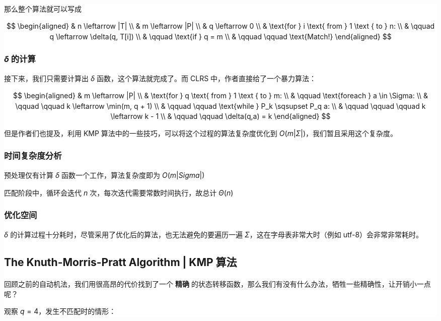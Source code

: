 那么整个算法就可以写成

$$
\begin{aligned}
& n \leftarrow |T| \\
& m \leftarrow |P| \\
& q \leftarrow 0 \\
& \text{for } i \text{ from } 1 \text { to } n: \\
& \qquad q \leftarrow \delta(q, T[i]) \\
& \qquad \text{if } q = m \\ 
& \qquad \qquad \text{Match!}
\end{aligned}
$$

### $\delta$ 的计算

接下来，我们只需要计算出 $\delta$ 函数，这个算法就完成了。而 CLRS 中，作者直接给了一个暴力算法：

$$
\begin{aligned}
& m \leftarrow |P| \\
& \text{for } q \text{ from } 1 \text { to } m: \\
& \qquad \text{foreach } a \in \Sigma: \\
& \qquad \qquad k \leftarrow \min(m, q + 1) \\
& \qquad \qquad \text{while } P_k \sqsupset P_q a: \\
& \qquad \qquad \qquad k \leftarrow k - 1 \\
& \qquad \qquad \delta(q,a) = k
\end{aligned}
$$

但是作者们也提及，利用 KMP 算法中的一些技巧，可以将这个过程的算法复杂度优化到 $O(m |\Sigma|)$，我们暂且采用这个复杂度。

### 时间复杂度分析

预处理仅有计算 $\delta$ 函数一个工作，算法复杂度即为 $O(m |Sigma|)$

匹配阶段中，循环会迭代 $n$ 次，每次迭代需要常数时间执行，故总计 $\Theta(n)$

### 优化空间

$\delta$ 的计算过程十分耗时，尽管采用了优化后的算法，也无法避免的要遍历一遍 $\Sigma$，这在字母表非常大时（例如 utf-8）会非常非常耗时。

## The Knuth-Morris-Pratt Algorithm | KMP 算法

回顾之前的自动机法，我们用很高昂的代价找到了一个 **精确** 的状态转移函数，那么我们有没有什么办法，牺牲一些精确性，让开销小一点呢？

观察 $q=4$，发生不匹配时的情形：
